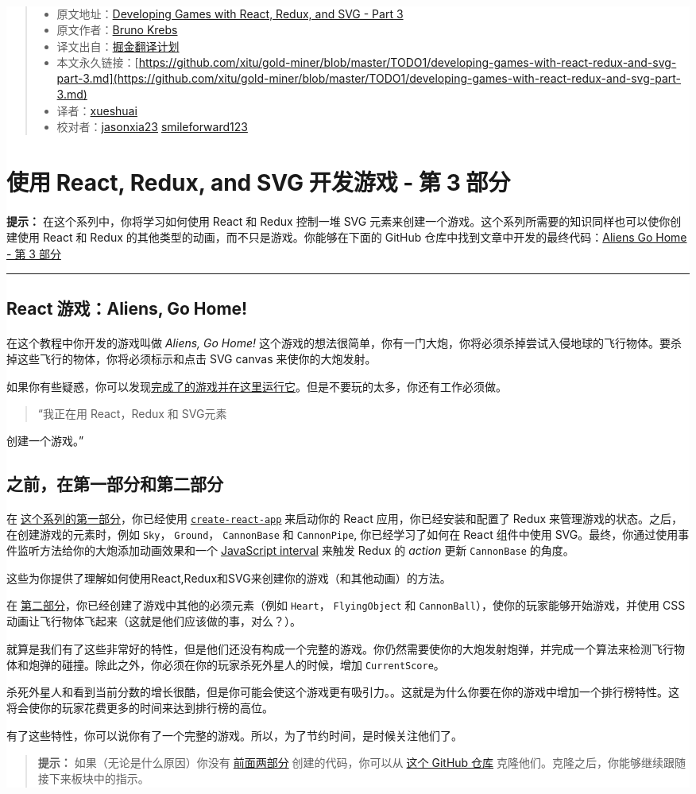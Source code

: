 > * 原文地址：[Developing Games with React, Redux, and SVG - Part 3](https://auth0.com/blog/developing-games-with-react-redux-and-svg-part-3/)
> * 原文作者：[Bruno Krebs](https://twitter.com/brunoskrebs)
> * 译文出自：[掘金翻译计划](https://github.com/xitu/gold-miner)
> * 本文永久链接：[https://github.com/xitu/gold-miner/blob/master/TODO1/developing-games-with-react-redux-and-svg-part-3.md](https://github.com/xitu/gold-miner/blob/master/TODO1/developing-games-with-react-redux-and-svg-part-3.md)
> * 译者：[xueshuai](https://github.com/xueshuai)
> * 校对者：[jasonxia23](https://github.com/jasonxia23) [smileforward123](https://github.com/smileforward123)

# 使用 React, Redux, and SVG 开发游戏 - 第 3 部分

**提示：** 在这个系列中，你将学习如何使用 React 和 Redux 控制一堆 SVG 元素来创建一个游戏。这个系列所需要的知识同样也可以使你创建使用 React 和 Redux 的其他类型的动画，而不只是游戏。你能够在下面的 GitHub 仓库中找到文章中开发的最终代码：[Aliens Go Home - 第 3 部分](https://github.com/auth0-blog/aliens-go-home-part-3)

* * *

## React 游戏：Aliens, Go Home!

在这个教程中你开发的游戏叫做 _Aliens, Go Home!_ 这个游戏的想法很简单，你有一门大炮，你将必须杀掉尝试入侵地球的飞行物体。要杀掉这些飞行的物体，你将必须标示和点击 SVG canvas 来使你的大炮发射。

如果你有些疑惑，你可以发现[完成了的游戏并在这里运行它](http://bang-bang.digituz.com.br/)。但是不要玩的太多，你还有工作必须做。

> “我正在用 React，Redux 和 SVG元素

创建一个游戏。”

## 之前，在第一部分和第二部分

在 [这个系列的第一部分](https://auth0.com/blog/developing-games-with-react-redux-and-svg-part-1/)，你已经使用 [`create-react-app`](https://github.com/facebookincubator/create-react-app) 来启动你的 React 应用，你已经安装和配置了 Redux 来管理游戏的状态。之后，在创建游戏的元素时，例如  `Sky`， `Ground`， `CannonBase` 和 `CannonPipe`, 你已经学习了如何在 React 组件中使用 SVG。最终，你通过使用事件监听方法给你的大炮添加动画效果和一个 [JavaScript interval](https://www.w3schools.com/jsref/met_win_setinterval.asp) 来触发 Redux 的 _action_ 更新 `CannonBase` 的角度。

这些为你提供了理解如何使用React,Redux和SVG来创建你的游戏（和其他动画）的方法。

在 [第二部分](https://auth0.com/blog/developing-games-with-react-redux-and-svg-part-2/)，你已经创建了游戏中其他的必须元素（例如 `Heart`， `FlyingObject` 和 `CannonBall`），使你的玩家能够开始游戏，并使用 CSS 动画让飞行物体飞起来（这就是他们应该做的事，对么？）。

就算是我们有了这些非常好的特性，但是他们还没有构成一个完整的游戏。你仍然需要使你的大炮发射炮弹，并完成一个算法来检测飞行物体和炮弹的碰撞。除此之外，你必须在你的玩家杀死外星人的时候，增加 `CurrentScore`。

杀死外星人和看到当前分数的增长很酷，但是你可能会使这个游戏更有吸引力。。这就是为什么你要在你的游戏中增加一个排行榜特性。这将会使你的玩家花费更多的时间来达到排行榜的高位。


有了这些特性，你可以说你有了一个完整的游戏。所以，为了节约时间，是时候关注他们了。

> **提示：** 如果（无论是什么原因）你没有 [前面两部分](https://auth0.com/blog/developing-games-with-react-redux-and-svg-part-2/) 创建的代码，你可以从 [这个 GitHub 仓库](https://github.com/auth0-blog/aliens-go-home-part-2) 克隆他们。克隆之后，你能够继续跟随接下来板块中的指示。
